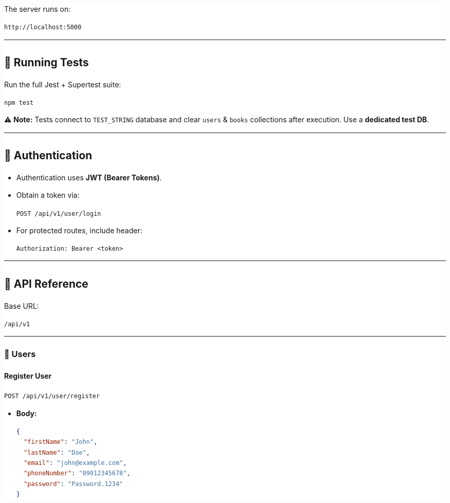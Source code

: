 The server runs on:

```
http://localhost:5000
```

---

## 🧪 Running Tests

Run the full Jest + Supertest suite:

```bash
npm test
```

⚠️ **Note:** Tests connect to `TEST_STRING` database and clear `users` & `books` collections after execution. Use a **dedicated test DB**.

---

## 🔐 Authentication

* Authentication uses **JWT (Bearer Tokens)**.
* Obtain a token via:

  ```http
  POST /api/v1/user/login
  ```
* For protected routes, include header:

  ```
  Authorization: Bearer <token>
  ```

---

## 📘 API Reference

Base URL:

```
/api/v1
```

---

### 👤 Users

#### **Register User**

`POST /api/v1/user/register`

* **Body:**

  ```json
  {
    "firstName": "John",
    "lastName": "Doe",
    "email": "john@example.com",
    "phoneNumber": "09012345678",
    "password": "Password.1234"
  }
  ```
